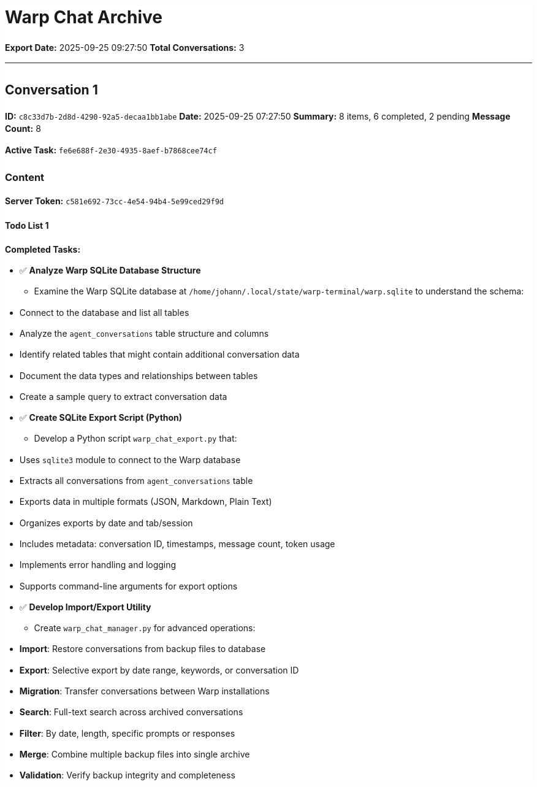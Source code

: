 # Warp Chat Archive

**Export Date:** 2025-09-25 09:27:50
**Total Conversations:** 3

---

## Conversation 1

**ID:** `c8c33d7b-2d8d-4290-92a5-decaa1bb1abe`
**Date:** 2025-09-25 07:27:50
**Summary:** 8 items, 6 completed, 2 pending
**Message Count:** 8

**Active Task:** `fe6e688f-2e30-4935-8aef-b7868cee74cf`

### Content

**Server Token:** `c581e692-73cc-4e54-94b4-5e99ced29f9d`

#### Todo List 1

**Completed Tasks:**

- ✅ **Analyze Warp SQLite Database Structure**
  - Examine the Warp SQLite database at `/home/johann/.local/state/warp-terminal/warp.sqlite` to understand the schema:
- Connect to the database and list all tables
- Analyze the `agent_conversations` table structure and columns
- Identify related tables that might contain additional conversation data
- Document the data types and relationships between tables
- Create a sample query to extract conversation data

- ✅ **Create SQLite Export Script (Python)**
  - Develop a Python script `warp_chat_export.py` that:
- Uses `sqlite3` module to connect to the Warp database
- Extracts all conversations from `agent_conversations` table
- Exports data in multiple formats (JSON, Markdown, Plain Text)
- Organizes exports by date and tab/session
- Includes metadata: conversation ID, timestamps, message count, token usage
- Implements error handling and logging
- Supports command-line arguments for export options

- ✅ **Develop Import/Export Utility**
  - Create `warp_chat_manager.py` for advanced operations:
- **Import**: Restore conversations from backup files to database
- **Export**: Selective export by date range, keywords, or conversation ID
- **Migration**: Transfer conversations between Warp installations
- **Search**: Full-text search across archived conversations
- **Filter**: By date, length, specific prompts or responses
- **Merge**: Combine multiple backup files into single archive
- **Validation**: Verify backup integrity and completeness
